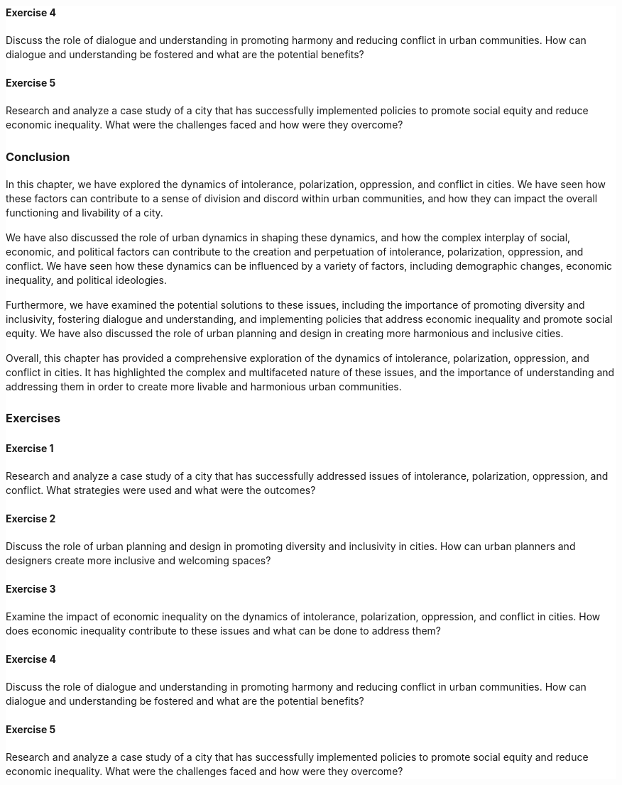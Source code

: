 #### Exercise 4
Discuss the role of dialogue and understanding in promoting harmony and reducing conflict in urban communities. How can dialogue and understanding be fostered and what are the potential benefits?

#### Exercise 5
Research and analyze a case study of a city that has successfully implemented policies to promote social equity and reduce economic inequality. What were the challenges faced and how were they overcome?


### Conclusion

In this chapter, we have explored the dynamics of intolerance, polarization, oppression, and conflict in cities. We have seen how these factors can contribute to a sense of division and discord within urban communities, and how they can impact the overall functioning and livability of a city.

We have also discussed the role of urban dynamics in shaping these dynamics, and how the complex interplay of social, economic, and political factors can contribute to the creation and perpetuation of intolerance, polarization, oppression, and conflict. We have seen how these dynamics can be influenced by a variety of factors, including demographic changes, economic inequality, and political ideologies.

Furthermore, we have examined the potential solutions to these issues, including the importance of promoting diversity and inclusivity, fostering dialogue and understanding, and implementing policies that address economic inequality and promote social equity. We have also discussed the role of urban planning and design in creating more harmonious and inclusive cities.

Overall, this chapter has provided a comprehensive exploration of the dynamics of intolerance, polarization, oppression, and conflict in cities. It has highlighted the complex and multifaceted nature of these issues, and the importance of understanding and addressing them in order to create more livable and harmonious urban communities.

### Exercises

#### Exercise 1
Research and analyze a case study of a city that has successfully addressed issues of intolerance, polarization, oppression, and conflict. What strategies were used and what were the outcomes?

#### Exercise 2
Discuss the role of urban planning and design in promoting diversity and inclusivity in cities. How can urban planners and designers create more inclusive and welcoming spaces?

#### Exercise 3
Examine the impact of economic inequality on the dynamics of intolerance, polarization, oppression, and conflict in cities. How does economic inequality contribute to these issues and what can be done to address them?

#### Exercise 4
Discuss the role of dialogue and understanding in promoting harmony and reducing conflict in urban communities. How can dialogue and understanding be fostered and what are the potential benefits?

#### Exercise 5
Research and analyze a case study of a city that has successfully implemented policies to promote social equity and reduce economic inequality. What were the challenges faced and how were they overcome?
